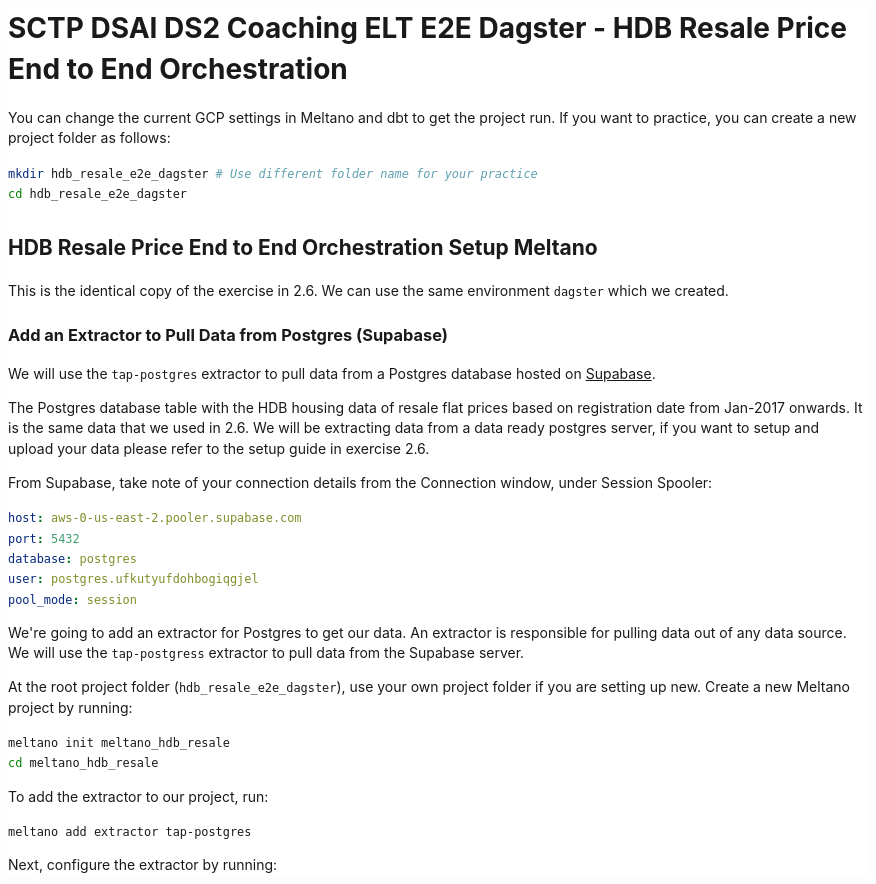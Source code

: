 # SCTP DSAI DS2 Coaching ELT  E2E Dagster - HDB Resale Price End to End Orchestration

You can change the current GCP settings in Meltano and dbt to get the project run. If you want to practice, you can create a new project folder as follows:

```bash
mkdir hdb_resale_e2e_dagster # Use different folder name for your practice
cd hdb_resale_e2e_dagster
```

## HDB Resale Price End to End Orchestration Setup Meltano
This is the identical copy of the exercise in 2.6. We can use the same environment `dagster` which we created.

### Add an Extractor to Pull Data from Postgres (Supabase)

We will use the `tap-postgres` extractor to pull data from a Postgres database hosted on [Supabase](https://supabase.com). 

The Postgres database table with the HDB housing data of resale flat prices based on registration date from Jan-2017 onwards. It is the same data that we used in 2.6. We will be extracting data from a data ready postgres server, if you want to setup and upload your data please refer to the setup guide in exercise 2.6.

From Supabase, take note of your connection details from the Connection window, under Session Spooler:

```yaml
host: aws-0-us-east-2.pooler.supabase.com
port: 5432
database: postgres
user: postgres.ufkutyufdohbogiqgjel
pool_mode: session
```

We're going to add an extractor for Postgres to get our data. An extractor is responsible for pulling data out of any data source. We will use the `tap-postgress` extractor to pull data from the Supabase server. 

At the root project folder (`hdb_resale_e2e_dagster`), use your own project folder if you are setting up new. Create a new Meltano project by running:

```bash
meltano init meltano_hdb_resale
cd meltano_hdb_resale
```

To add the extractor to our project, run:

```bash
meltano add extractor tap-postgres
```

Next, configure the extractor by running:
